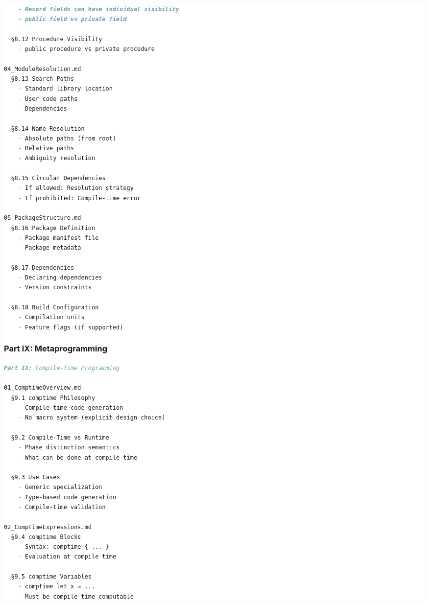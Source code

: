 ```markdown
    - Record fields can have individual visibility
    - public field vs private field

  §8.12 Procedure Visibility
    - public procedure vs private procedure

04_ModuleResolution.md
  §8.13 Search Paths
    - Standard library location
    - User code paths
    - Dependencies

  §8.14 Name Resolution
    - Absolute paths (from root)
    - Relative paths
    - Ambiguity resolution

  §8.15 Circular Dependencies
    - If allowed: Resolution strategy
    - If prohibited: Compile-time error

05_PackageStructure.md
  §8.16 Package Definition
    - Package manifest file
    - Package metadata

  §8.17 Dependencies
    - Declaring dependencies
    - Version constraints

  §8.18 Build Configuration
    - Compilation units
    - Feature flags (if supported)
```

### Part IX: Metaprogramming

```markdown
Part IX: Compile-Time Programming

01_ComptimeOverview.md
  §9.1 comptime Philosophy
    - Compile-time code generation
    - No macro system (explicit design choice)

  §9.2 Compile-Time vs Runtime
    - Phase distinction semantics
    - What can be done at compile-time

  §9.3 Use Cases
    - Generic specialization
    - Type-based code generation
    - Compile-time validation

02_ComptimeExpressions.md
  §9.4 comptime Blocks
    - Syntax: comptime { ... }
    - Evaluation at compile time

  §9.5 comptime Variables
    - comptime let x = ...
    - Must be compile-time computable

```
